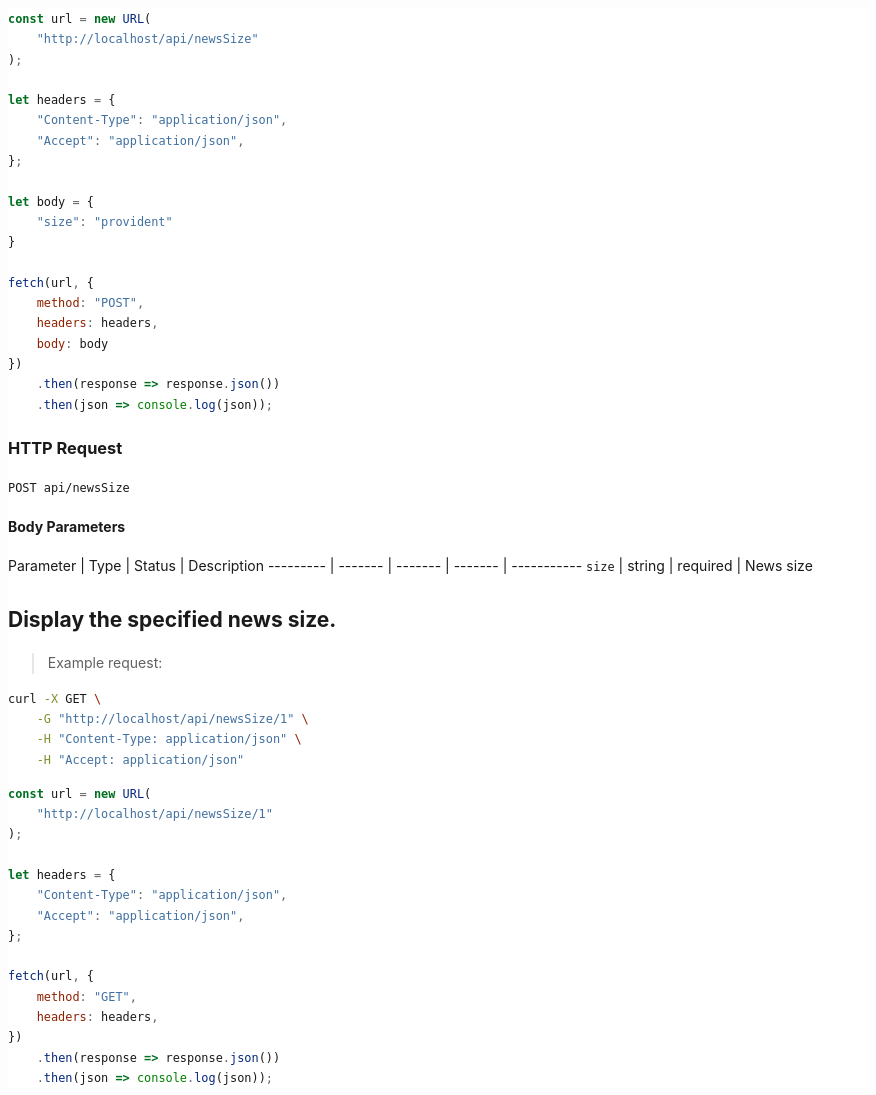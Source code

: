 ```javascript
const url = new URL(
    "http://localhost/api/newsSize"
);

let headers = {
    "Content-Type": "application/json",
    "Accept": "application/json",
};

let body = {
    "size": "provident"
}

fetch(url, {
    method: "POST",
    headers: headers,
    body: body
})
    .then(response => response.json())
    .then(json => console.log(json));
```



### HTTP Request
`POST api/newsSize`

#### Body Parameters
Parameter | Type | Status | Description
--------- | ------- | ------- | ------- | -----------
    `size` | string |  required  | News size
    



## Display the specified news size.

> Example request:

```bash
curl -X GET \
    -G "http://localhost/api/newsSize/1" \
    -H "Content-Type: application/json" \
    -H "Accept: application/json"
```

```javascript
const url = new URL(
    "http://localhost/api/newsSize/1"
);

let headers = {
    "Content-Type": "application/json",
    "Accept": "application/json",
};

fetch(url, {
    method: "GET",
    headers: headers,
})
    .then(response => response.json())
    .then(json => console.log(json));
```
